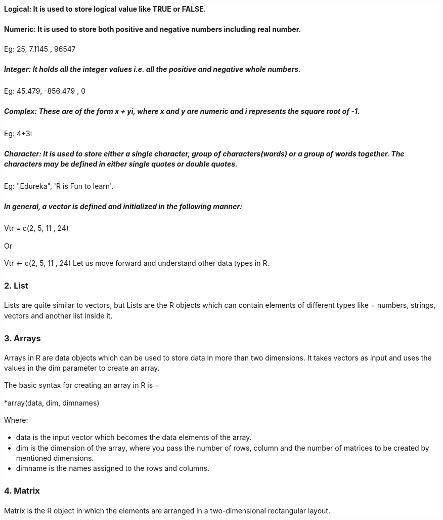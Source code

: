 #### Logical: It is used to store logical value like TRUE or FALSE.

#### Numeric: It is used to store both positive and negative numbers including real number.

Eg: 25, 7.1145 , 96547

##### Integer: It holds all the integer values i.e. all the positive and negative whole numbers.

Eg: 45.479, -856.479 , 0

##### Complex: These are of the form x + yi, where x and y are numeric and i represents the square root of -1.

Eg: 4+3i

##### Character: It is used to store either a single character, group of characters(words) or a group of words together. The characters may be defined in either single quotes or double quotes.

Eg: "Edureka", 'R is Fun to learn'.

##### In general, a vector is defined and initialized in the following manner:

Vtr = c(2, 5, 11 , 24) 

Or

Vtr <- c(2, 5, 11 , 24)
Let us move forward and understand other data types in R.

### 2. List
Lists are quite similar to vectors, but Lists are the R objects which can contain elements of different types like − numbers, strings, vectors and another list inside it.


### 3. Arrays
Arrays in R are data objects which can be used to store data in more than two dimensions. It takes vectors as input and uses the values in the dim parameter to create an array.

The basic syntax for creating an array in R is −

*array(data, dim, dimnames)

Where:

* data is the input vector which becomes the data elements of the array.
* dim is the dimension of the array, where you pass the number of rows, column and the number of matrices to be created by mentioned dimensions.
* dimname is the names assigned to the rows and columns.


### 4. Matrix
Matrix is the R object in which the elements are arranged in a two-dimensional rectangular layout.
